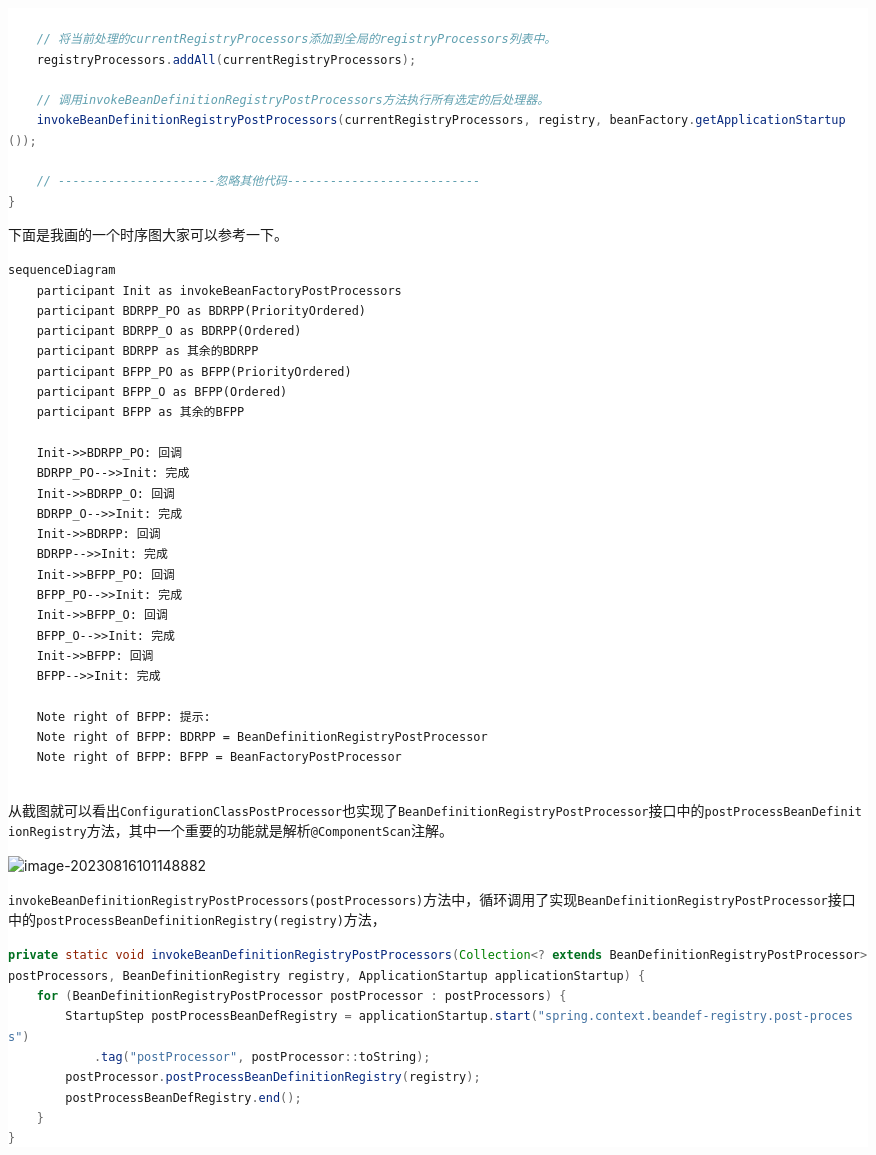 ```java
    
    // 将当前处理的currentRegistryProcessors添加到全局的registryProcessors列表中。
    registryProcessors.addAll(currentRegistryProcessors);

    // 调用invokeBeanDefinitionRegistryPostProcessors方法执行所有选定的后处理器。
    invokeBeanDefinitionRegistryPostProcessors(currentRegistryProcessors, registry, beanFactory.getApplicationStartup());
	
    // ----------------------忽略其他代码---------------------------
}
```

下面是我画的一个时序图大家可以参考一下。

~~~mermaid
sequenceDiagram
    participant Init as invokeBeanFactoryPostProcessors
    participant BDRPP_PO as BDRPP(PriorityOrdered)
    participant BDRPP_O as BDRPP(Ordered)
    participant BDRPP as 其余的BDRPP
    participant BFPP_PO as BFPP(PriorityOrdered)
    participant BFPP_O as BFPP(Ordered)
    participant BFPP as 其余的BFPP

    Init->>BDRPP_PO: 回调
    BDRPP_PO-->>Init: 完成
    Init->>BDRPP_O: 回调
    BDRPP_O-->>Init: 完成
    Init->>BDRPP: 回调
    BDRPP-->>Init: 完成
    Init->>BFPP_PO: 回调
    BFPP_PO-->>Init: 完成
    Init->>BFPP_O: 回调
    BFPP_O-->>Init: 完成
    Init->>BFPP: 回调
    BFPP-->>Init: 完成
    
    Note right of BFPP: 提示: 
    Note right of BFPP: BDRPP = BeanDefinitionRegistryPostProcessor
    Note right of BFPP: BFPP = BeanFactoryPostProcessor


~~~

从截图就可以看出`ConfigurationClassPostProcessor`也实现了`BeanDefinitionRegistryPostProcessor`接口中的`postProcessBeanDefinitionRegistry`方法，其中一个重要的功能就是解析`@ComponentScan`注解。

![image-20230816101148882](https://img-blog.csdnimg.cn/851ff307c3644840b5cee1062c513b4d.png#pic_center)

`invokeBeanDefinitionRegistryPostProcessors(postProcessors)`方法中，循环调用了实现`BeanDefinitionRegistryPostProcessor`接口中的`postProcessBeanDefinitionRegistry(registry)`方法，

```java
private static void invokeBeanDefinitionRegistryPostProcessors(Collection<? extends BeanDefinitionRegistryPostProcessor> postProcessors, BeanDefinitionRegistry registry, ApplicationStartup applicationStartup) {
    for (BeanDefinitionRegistryPostProcessor postProcessor : postProcessors) {
        StartupStep postProcessBeanDefRegistry = applicationStartup.start("spring.context.beandef-registry.post-process")
            .tag("postProcessor", postProcessor::toString);
        postProcessor.postProcessBeanDefinitionRegistry(registry);
        postProcessBeanDefRegistry.end();
    }
}
```
